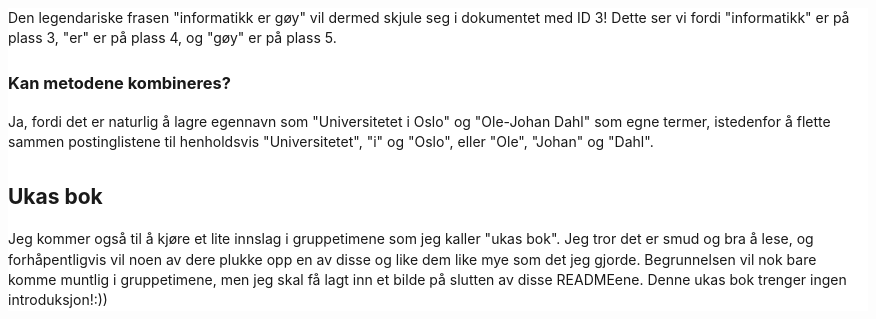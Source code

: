 Den legendariske frasen "informatikk er gøy" vil dermed skjule seg i dokumentet med ID 3! Dette ser vi fordi "informatikk" er på plass 3, "er" er på plass 4, og "gøy" er på plass 5.

### Kan metodene kombineres?

Ja, fordi det er naturlig å lagre egennavn som "Universitetet i Oslo" og "Ole-Johan Dahl" som egne termer, istedenfor å flette sammen postinglistene til henholdsvis "Universitetet", "i" og "Oslo", eller "Ole", "Johan" og "Dahl".

## Ukas bok

Jeg kommer også til å kjøre et lite innslag i gruppetimene som jeg kaller "ukas bok". Jeg tror det er smud og bra å lese, og forhåpentligvis vil noen av dere plukke opp en av disse og like dem like mye som det jeg gjorde. Begrunnelsen vil nok bare komme muntlig i gruppetimene, men jeg skal få lagt inn et bilde på slutten av disse READMEene. Denne ukas bok trenger ingen introduksjon!:))
